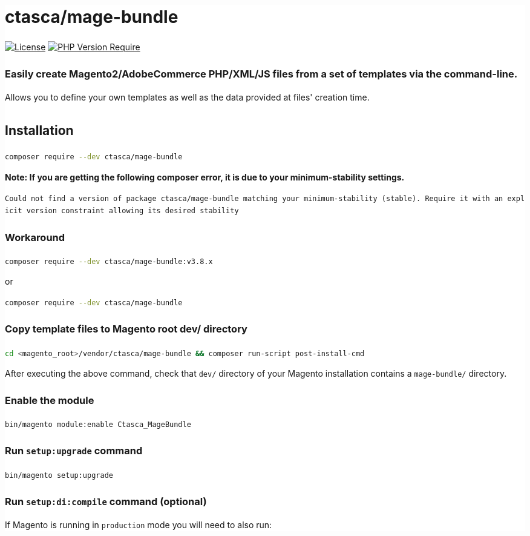 # ctasca/mage-bundle
[![License](http://poser.pugx.org/phpstan/phpstan/license)](https://packagist.org/packages/phpstan/phpstan) [![PHP Version Require](http://poser.pugx.org/badges/poser/require/php)](https://packagist.org/packages/badges/poser)
### Easily create Magento2/AdobeCommerce PHP/XML/JS files from a set of templates via the command-line.
<p>Allows you to define your own templates as well as the data provided at files' creation time.</p>

## Installation
```bash
composer require --dev ctasca/mage-bundle
```

<p><strong>Note: If you are getting the following composer error, it is due to your minimum-stability settings.</strong></p>

```
Could not find a version of package ctasca/mage-bundle matching your minimum-stability (stable). Require it with an explicit version constraint allowing its desired stability
```

### Workaround

```bash
composer require --dev ctasca/mage-bundle:v3.8.x
```
or

```bash
composer require --dev ctasca/mage-bundle
```

### Copy template files to Magento root dev/ directory

```bash
cd <magento_root>/vendor/ctasca/mage-bundle && composer run-script post-install-cmd
```
<p>After executing the above command, check that <code>dev/</code> directory of your Magento installation contains a <code>mage-bundle/</code> directory.</p>

### Enable the module
```bash
bin/magento module:enable Ctasca_MageBundle
```

### Run <code>setup:upgrade</code> command
```bash
bin/magento setup:upgrade
```

### Run <code>setup:di:compile</code> command (optional)
<p>If Magento is running in <code>production</code> mode you will need to also run:</p>
